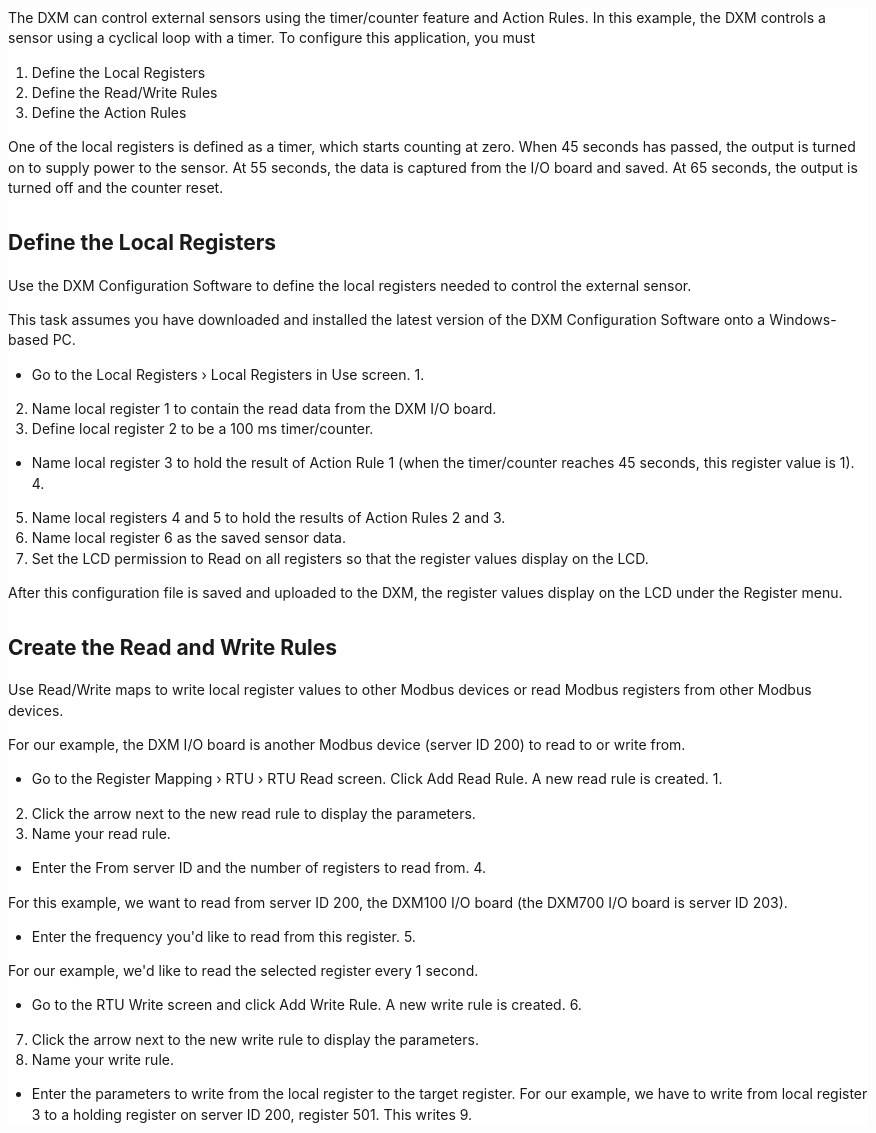 The DXM can control external sensors using the timer/counter feature and Action Rules. In this example, the DXM controls a sensor using a cyclical loop with a timer. To configure this application, you must

1. Define the Local Registers
2. Define the Read/Write Rules
3. Define the Action Rules

One of the local registers is defined as a timer, which starts counting at zero. When 45 seconds has passed, the output is turned on to supply power to the sensor. At 55 seconds, the data is captured from the I/O board and saved. At 65 seconds, the output is turned off and the counter reset.

## Define the Local Registers

Use the DXM Configuration Software to define the local registers needed to control the external sensor.

This task assumes you have downloaded and installed the latest version of the DXM Configuration Software onto a Windows-based PC.

- Go to the Local Registers › Local Registers in Use screen. 1.
2. Name local register 1 to contain the read data from the DXM I/O board.
3. Define local register 2 to be a 100 ms timer/counter.



- Name local register 3 to hold the result of Action Rule 1 (when the timer/counter reaches 45 seconds, this register value is 1). 4.
5. Name local registers 4 and 5 to hold the results of Action Rules 2 and 3.
6. Name local register 6 as the saved sensor data.
7. Set the LCD permission to Read on all registers so that the register values display on the LCD.

After this configuration file is saved and uploaded to the DXM, the register values display on the LCD under the Register menu.

## Create the Read and Write Rules

Use Read/Write maps to write local register values to other Modbus devices or read Modbus registers from other Modbus devices.

For our example, the DXM I/O board is another Modbus device (server ID 200) to read to or write from.

- Go to the Register Mapping › RTU › RTU Read screen. Click Add Read Rule. A new read rule is created. 1.
2. Click the arrow next to the new read rule to display the parameters.
3. Name your read rule.
- Enter the From server ID and the number of registers to read from. 4.

For this example, we want to read from server ID 200, the DXM100 I/O board (the DXM700 I/O board is server ID 203).

- Enter the frequency you'd like to read from this register. 5.

For our example, we'd like to read the selected register every 1 second.

- Go to the RTU Write screen and click Add Write Rule. A new write rule is created. 6.
7. Click the arrow next to the new write rule to display the parameters.
8. Name your write rule.
- Enter the parameters to write from the local register to the target register. For our example, we have to write from local register 3 to a holding register on server ID 200, register 501. This writes 9.
